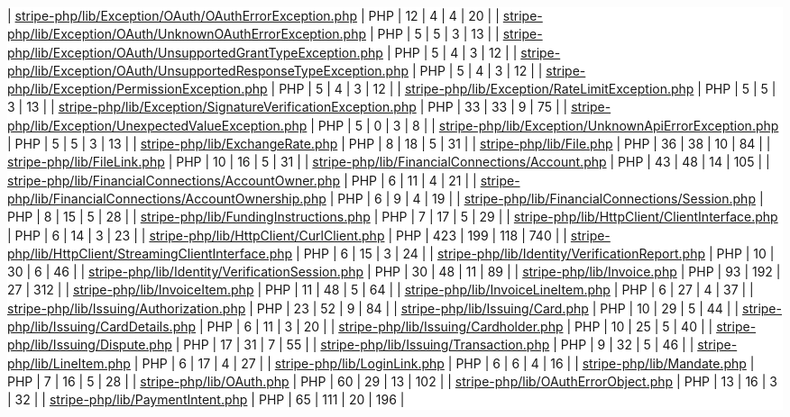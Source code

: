 | [stripe-php/lib/Exception/OAuth/OAuthErrorException.php](/stripe-php/lib/Exception/OAuth/OAuthErrorException.php) | PHP | 12 | 4 | 4 | 20 |
| [stripe-php/lib/Exception/OAuth/UnknownOAuthErrorException.php](/stripe-php/lib/Exception/OAuth/UnknownOAuthErrorException.php) | PHP | 5 | 5 | 3 | 13 |
| [stripe-php/lib/Exception/OAuth/UnsupportedGrantTypeException.php](/stripe-php/lib/Exception/OAuth/UnsupportedGrantTypeException.php) | PHP | 5 | 4 | 3 | 12 |
| [stripe-php/lib/Exception/OAuth/UnsupportedResponseTypeException.php](/stripe-php/lib/Exception/OAuth/UnsupportedResponseTypeException.php) | PHP | 5 | 4 | 3 | 12 |
| [stripe-php/lib/Exception/PermissionException.php](/stripe-php/lib/Exception/PermissionException.php) | PHP | 5 | 4 | 3 | 12 |
| [stripe-php/lib/Exception/RateLimitException.php](/stripe-php/lib/Exception/RateLimitException.php) | PHP | 5 | 5 | 3 | 13 |
| [stripe-php/lib/Exception/SignatureVerificationException.php](/stripe-php/lib/Exception/SignatureVerificationException.php) | PHP | 33 | 33 | 9 | 75 |
| [stripe-php/lib/Exception/UnexpectedValueException.php](/stripe-php/lib/Exception/UnexpectedValueException.php) | PHP | 5 | 0 | 3 | 8 |
| [stripe-php/lib/Exception/UnknownApiErrorException.php](/stripe-php/lib/Exception/UnknownApiErrorException.php) | PHP | 5 | 5 | 3 | 13 |
| [stripe-php/lib/ExchangeRate.php](/stripe-php/lib/ExchangeRate.php) | PHP | 8 | 18 | 5 | 31 |
| [stripe-php/lib/File.php](/stripe-php/lib/File.php) | PHP | 36 | 38 | 10 | 84 |
| [stripe-php/lib/FileLink.php](/stripe-php/lib/FileLink.php) | PHP | 10 | 16 | 5 | 31 |
| [stripe-php/lib/FinancialConnections/Account.php](/stripe-php/lib/FinancialConnections/Account.php) | PHP | 43 | 48 | 14 | 105 |
| [stripe-php/lib/FinancialConnections/AccountOwner.php](/stripe-php/lib/FinancialConnections/AccountOwner.php) | PHP | 6 | 11 | 4 | 21 |
| [stripe-php/lib/FinancialConnections/AccountOwnership.php](/stripe-php/lib/FinancialConnections/AccountOwnership.php) | PHP | 6 | 9 | 4 | 19 |
| [stripe-php/lib/FinancialConnections/Session.php](/stripe-php/lib/FinancialConnections/Session.php) | PHP | 8 | 15 | 5 | 28 |
| [stripe-php/lib/FundingInstructions.php](/stripe-php/lib/FundingInstructions.php) | PHP | 7 | 17 | 5 | 29 |
| [stripe-php/lib/HttpClient/ClientInterface.php](/stripe-php/lib/HttpClient/ClientInterface.php) | PHP | 6 | 14 | 3 | 23 |
| [stripe-php/lib/HttpClient/CurlClient.php](/stripe-php/lib/HttpClient/CurlClient.php) | PHP | 423 | 199 | 118 | 740 |
| [stripe-php/lib/HttpClient/StreamingClientInterface.php](/stripe-php/lib/HttpClient/StreamingClientInterface.php) | PHP | 6 | 15 | 3 | 24 |
| [stripe-php/lib/Identity/VerificationReport.php](/stripe-php/lib/Identity/VerificationReport.php) | PHP | 10 | 30 | 6 | 46 |
| [stripe-php/lib/Identity/VerificationSession.php](/stripe-php/lib/Identity/VerificationSession.php) | PHP | 30 | 48 | 11 | 89 |
| [stripe-php/lib/Invoice.php](/stripe-php/lib/Invoice.php) | PHP | 93 | 192 | 27 | 312 |
| [stripe-php/lib/InvoiceItem.php](/stripe-php/lib/InvoiceItem.php) | PHP | 11 | 48 | 5 | 64 |
| [stripe-php/lib/InvoiceLineItem.php](/stripe-php/lib/InvoiceLineItem.php) | PHP | 6 | 27 | 4 | 37 |
| [stripe-php/lib/Issuing/Authorization.php](/stripe-php/lib/Issuing/Authorization.php) | PHP | 23 | 52 | 9 | 84 |
| [stripe-php/lib/Issuing/Card.php](/stripe-php/lib/Issuing/Card.php) | PHP | 10 | 29 | 5 | 44 |
| [stripe-php/lib/Issuing/CardDetails.php](/stripe-php/lib/Issuing/CardDetails.php) | PHP | 6 | 11 | 3 | 20 |
| [stripe-php/lib/Issuing/Cardholder.php](/stripe-php/lib/Issuing/Cardholder.php) | PHP | 10 | 25 | 5 | 40 |
| [stripe-php/lib/Issuing/Dispute.php](/stripe-php/lib/Issuing/Dispute.php) | PHP | 17 | 31 | 7 | 55 |
| [stripe-php/lib/Issuing/Transaction.php](/stripe-php/lib/Issuing/Transaction.php) | PHP | 9 | 32 | 5 | 46 |
| [stripe-php/lib/LineItem.php](/stripe-php/lib/LineItem.php) | PHP | 6 | 17 | 4 | 27 |
| [stripe-php/lib/LoginLink.php](/stripe-php/lib/LoginLink.php) | PHP | 6 | 6 | 4 | 16 |
| [stripe-php/lib/Mandate.php](/stripe-php/lib/Mandate.php) | PHP | 7 | 16 | 5 | 28 |
| [stripe-php/lib/OAuth.php](/stripe-php/lib/OAuth.php) | PHP | 60 | 29 | 13 | 102 |
| [stripe-php/lib/OAuthErrorObject.php](/stripe-php/lib/OAuthErrorObject.php) | PHP | 13 | 16 | 3 | 32 |
| [stripe-php/lib/PaymentIntent.php](/stripe-php/lib/PaymentIntent.php) | PHP | 65 | 111 | 20 | 196 |